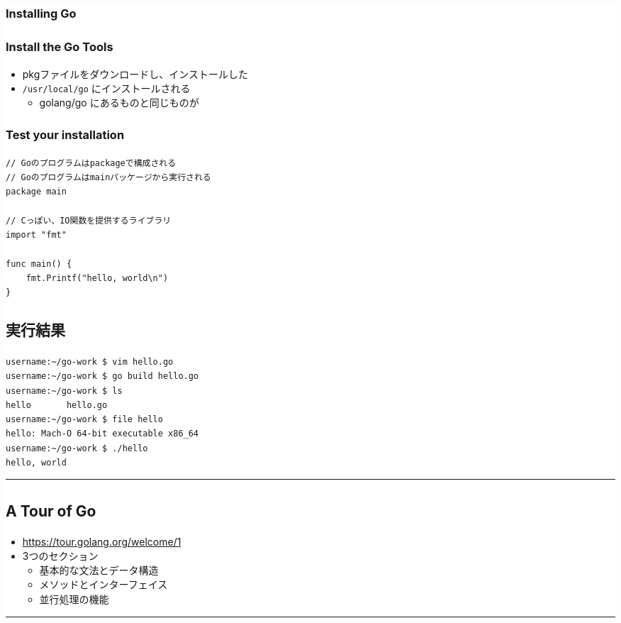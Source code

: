 ###  Installing Go

>>>

### Install the Go Tools

- pkgファイルをダウンロードし、インストールした
- ```/usr/local/go``` にインストールされる
  - golang/go にあるものと同じものが

>>>

### Test your installation

```
// Goのプログラムはpackageで構成される
// Goのプログラムはmainパッケージから実行される
package main

// Cっぽい、IO関数を提供するライブラリ
import "fmt"

func main() {
	fmt.Printf("hello, world\n")
}
```

>>>

## 実行結果

```
username:~/go-work $ vim hello.go
username:~/go-work $ go build hello.go
username:~/go-work $ ls
hello		hello.go
username:~/go-work $ file hello
hello: Mach-O 64-bit executable x86_64
username:~/go-work $ ./hello
hello, world
```

---

## A Tour of Go


- https://tour.golang.org/welcome/1
- 3つのセクション
  - 基本的な文法とデータ構造
  - メソッドとインターフェイス
  - 並行処理の機能

---
